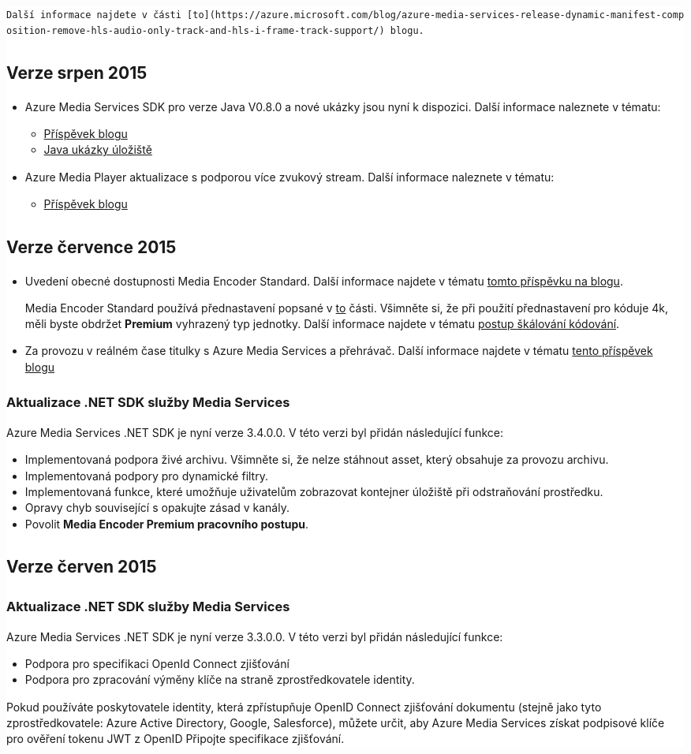     Další informace najdete v části [to](https://azure.microsoft.com/blog/azure-media-services-release-dynamic-manifest-composition-remove-hls-audio-only-track-and-hls-i-frame-track-support/) blogu.

## <a id="august_changes_15"></a>Verze srpen 2015
* Azure Media Services SDK pro verze Java V0.8.0 a nové ukázky jsou nyní k dispozici. Další informace naleznete v tématu:
  
  * [Příspěvek blogu](http://southworks.com/blog/2015/08/25/microsoft-azure-media-services-sdk-for-java-v0-8-0-released-and-new-samples-available/)
  * [Java ukázky úložiště](https://github.com/southworkscom/azure-sdk-for-media-services-java-samples)
* Azure Media Player aktualizace s podporou více zvukový stream. Další informace naleznete v tématu:
  * [Příspěvek blogu](https://azure.microsoft.com/blog/2015/08/13/azure-media-player-update-with-multi-audio-stream-support/)

## <a id="july_changes_15"></a>Verze července 2015
* Uvedení obecné dostupnosti Media Encoder Standard. Další informace najdete v tématu [tomto příspěvku na blogu](https://azure.microsoft.com/blog/2015/07/16/announcing-the-general-availability-of-media-encoder-standard/).
  
    Media Encoder Standard používá přednastavení popsané v [to](http://go.microsoft.com/fwlink/?LinkId=618336) části. Všimněte si, že při použití přednastavení pro kóduje 4k, měli byste obdržet **Premium** vyhrazený typ jednotky. Další informace najdete v tématu [postup škálování kódování](media-services-scale-media-processing-overview.md).
* Za provozu v reálném čase titulky s Azure Media Services a přehrávač. Další informace najdete v tématu [tento příspěvek blogu](https://azure.microsoft.com/blog/2015/07/08/live-real-time-captions-with-azure-media-services-and-player/)

### <a name="media-services-net-sdk-updates"></a>Aktualizace .NET SDK služby Media Services
Azure Media Services .NET SDK je nyní verze 3.4.0.0. V této verzi byl přidán následující funkce:  

* Implementovaná podpora živé archivu. Všimněte si, že nelze stáhnout asset, který obsahuje za provozu archivu.
* Implementovaná podpory pro dynamické filtry.
* Implementovaná funkce, které umožňuje uživatelům zobrazovat kontejner úložiště při odstraňování prostředku.
* Opravy chyb související s opakujte zásad v kanály.
* Povolit **Media Encoder Premium pracovního postupu**.

## <a id="june_changes_15"></a>Verze červen 2015
### <a name="media-services-net-sdk-updates"></a>Aktualizace .NET SDK služby Media Services
Azure Media Services .NET SDK je nyní verze 3.3.0.0. V této verzi byl přidán následující funkce:  

* Podpora pro specifikaci OpenId Connect zjišťování
* Podpora pro zpracování výměny klíče na straně zprostředkovatele identity. 

Pokud používáte poskytovatele identity, která zpřístupňuje OpenID Connect zjišťování dokumentu (stejně jako tyto zprostředkovatele: Azure Active Directory, Google, Salesforce), můžete určit, aby Azure Media Services získat podpisové klíče pro ověření tokenu JWT z OpenID Připojte specifikace zjišťování. 
